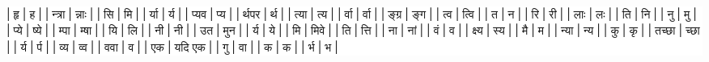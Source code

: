 | हृ     | ह      |
| न्त्रा | न्नाः  |
| सि     | मि     |
| र्या   | र्य    |
| प्यव   | प्य    |
| र्थपर  | र्थ    |
| त्या   | त्य    |
| र्वा   | र्वा   |
| ङ्ग्र  | ङ्ग    |
| त्व    | त्वि   |
| त      | न      |
| रि     | री     |
| लाः    | लः     |
| ति     | नि     |
| नु     | मु     |
| प्ये   | ष्ये   |
| म्पा   | म्षा   |
| यि     | लि     |
| नी     | नी     |
| उत     | मुन    |
| र्य    | ये     |
| मि     | मिवे   |
| ति     | त्ति   |
| ना     | नां    |
| वं     | व      |
| क्ष्य  | स्य    |
| मै     | म      |
| न्या   | न्य    |
| कु     | कृ     |
| तच्छा  | च्छा   |
| र्य    | र्प    |
| व्य    | व्व    |
| ववा    | व      |
| एक     | यदि एक |
| गु     | वा     |
| क      | क      |
| र्भ    | भ      |
